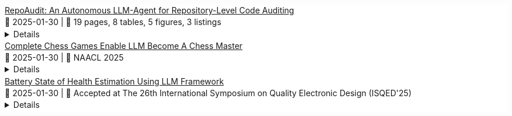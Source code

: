 </div>
<div class="paper-card">
    <div class="paper-title"><a href="http://arxiv.org/abs/2501.18160v1">RepoAudit: An Autonomous LLM-Agent for Repository-Level Code Auditing</a></div>
    <div class="paper-meta">
      📅 2025-01-30
      | 💬 19 pages, 8 tables, 5 figures, 3 listings
    </div>
    <details class="paper-abstract">
      Code auditing is a code review process with the goal of finding bugs. Large Language Models (LLMs) have shown substantial potential in this task, offering the ability to analyze programs without compilation and enabling customized bug detection following specified prompts. However, applying LLMs to repository-level code auditing presents notable challenges. The inherent context limits and hallucinations of LLMs can lead to the low quality of bug reports. Meanwhile, the large size of software repositories introduces substantial time and token costs, hindering efficiency and scalability in real-world scenarios. This work introduces an autonomous LLM-agent, RepoAudit, designed to enable precise and efficient repository-level code auditing. Equipped with the agent memory, RepoAudit explores the code repository on demand, analyzing data-flow facts along different feasible program paths in individual functions. It also introduces the validator to check the data-flow facts for hallucination mitigation and examine the satisfiability of path conditions of potential buggy paths, which enables RepoAudit to discard false positives in the code auditing. Our experiment shows that RepoAudit powered by Claude 3.5 Sonnet successfully finds 38 true bugs in 15 real-world systems, consuming 0.44 hours and $2.54 per project on average.
    </details>
</div>
<div class="paper-card">
    <div class="paper-title"><a href="http://arxiv.org/abs/2501.17186v2">Complete Chess Games Enable LLM Become A Chess Master</a></div>
    <div class="paper-meta">
      📅 2025-01-30
      | 💬 NAACL 2025
    </div>
    <details class="paper-abstract">
      Large language models (LLM) have shown remarkable abilities in text generation, question answering, language translation, reasoning and many other tasks. It continues to advance rapidly and is becoming increasingly influential in various fields, from technology and business to education and entertainment. Despite LLM's success in multiple areas, its ability to play abstract games, such as chess, is underexplored. Chess-playing requires the language models to output legal and reasonable moves from textual inputs. Here, we propose the Large language model ChessLLM to play full chess games. We transform the game into a textual format with the best move represented in the Forsyth-Edwards Notation. We show that by simply supervised fine-tuning, our model has achieved a professional-level Elo rating of 1788 in matches against the standard Elo-rated Stockfish when permitted to sample 10 times. We further show that data quality is important. Long-round data supervision enjoys a 350 Elo rating improvement over short-round data.
    </details>
</div>
<div class="paper-card">
    <div class="paper-title"><a href="http://arxiv.org/abs/2501.18123v1">Battery State of Health Estimation Using LLM Framework</a></div>
    <div class="paper-meta">
      📅 2025-01-30
      | 💬 Accepted at The 26th International Symposium on Quality Electronic Design (ISQED'25)
    </div>
    <details class="paper-abstract">